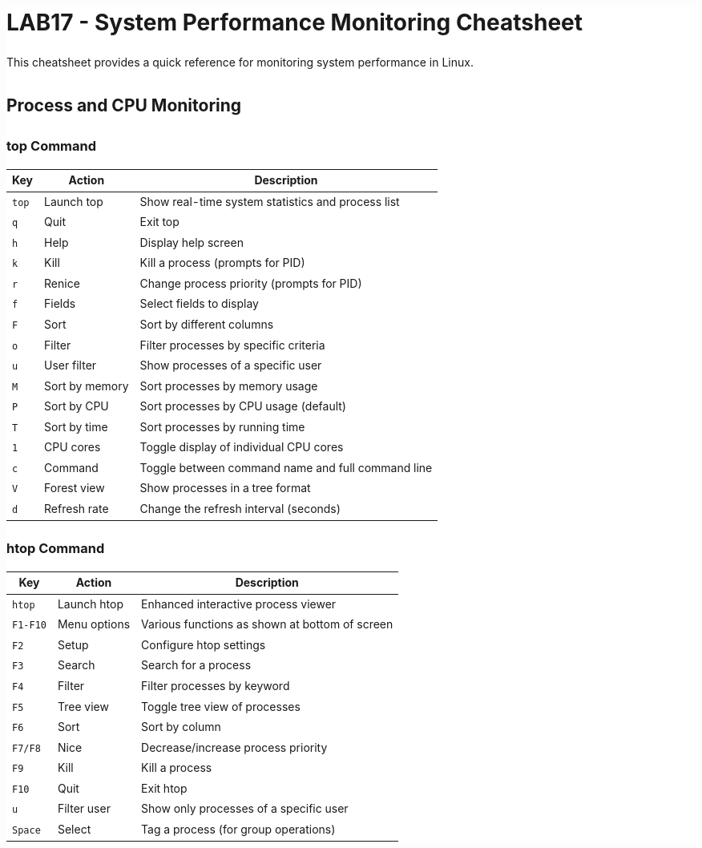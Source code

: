 # LAB17 - System Performance Monitoring Cheatsheet

This cheatsheet provides a quick reference for monitoring system performance in Linux.

## Process and CPU Monitoring

### top Command

| Key | Action | Description |
|-----|--------|-------------|
| `top` | Launch top | Show real-time system statistics and process list |
| `q` | Quit | Exit top |
| `h` | Help | Display help screen |
| `k` | Kill | Kill a process (prompts for PID) |
| `r` | Renice | Change process priority (prompts for PID) |
| `f` | Fields | Select fields to display |
| `F` | Sort | Sort by different columns |
| `o` | Filter | Filter processes by specific criteria |
| `u` | User filter | Show processes of a specific user |
| `M` | Sort by memory | Sort processes by memory usage |
| `P` | Sort by CPU | Sort processes by CPU usage (default) |
| `T` | Sort by time | Sort processes by running time |
| `1` | CPU cores | Toggle display of individual CPU cores |
| `c` | Command | Toggle between command name and full command line |
| `V` | Forest view | Show processes in a tree format |
| `d` | Refresh rate | Change the refresh interval (seconds) |

### htop Command

| Key | Action | Description |
|-----|--------|-------------|
| `htop` | Launch htop | Enhanced interactive process viewer |
| `F1-F10` | Menu options | Various functions as shown at bottom of screen |
| `F2` | Setup | Configure htop settings |
| `F3` | Search | Search for a process |
| `F4` | Filter | Filter processes by keyword |
| `F5` | Tree view | Toggle tree view of processes |
| `F6` | Sort | Sort by column |
| `F7/F8` | Nice | Decrease/increase process priority |
| `F9` | Kill | Kill a process |
| `F10` | Quit | Exit htop |
| `u` | Filter user | Show only processes of a specific user |
| `Space` | Select | Tag a process (for group operations) |